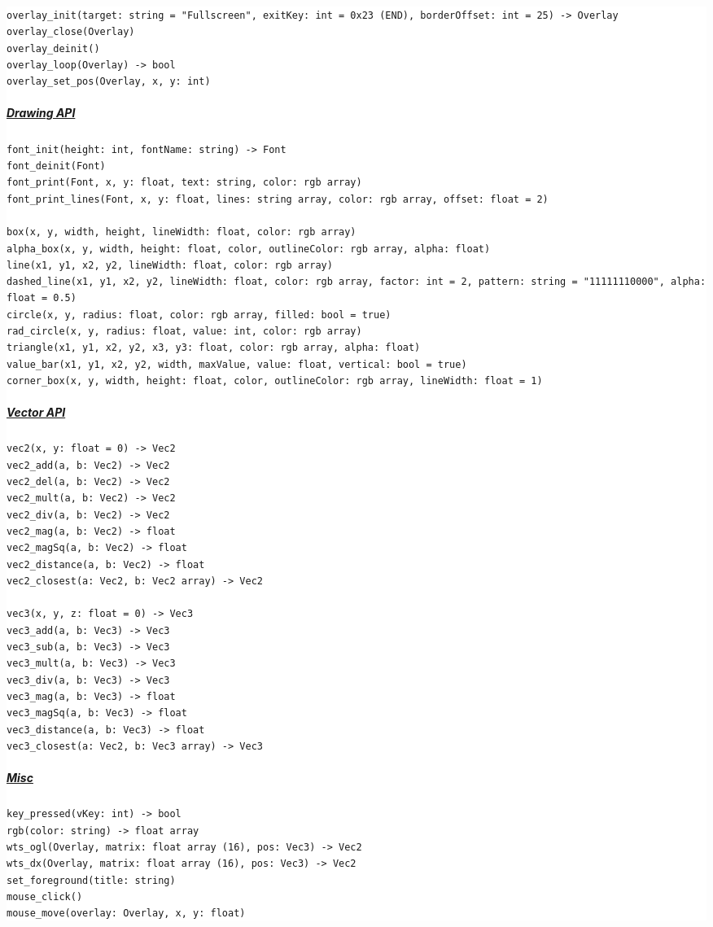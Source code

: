 ```
overlay_init(target: string = "Fullscreen", exitKey: int = 0x23 (END), borderOffset: int = 25) -> Overlay
overlay_close(Overlay)
overlay_deinit()
overlay_loop(Overlay) -> bool
overlay_set_pos(Overlay, x, y: int)
```
##### <ins>Drawing API</ins>
```
font_init(height: int, fontName: string) -> Font
font_deinit(Font)
font_print(Font, x, y: float, text: string, color: rgb array)
font_print_lines(Font, x, y: float, lines: string array, color: rgb array, offset: float = 2)

box(x, y, width, height, lineWidth: float, color: rgb array)
alpha_box(x, y, width, height: float, color, outlineColor: rgb array, alpha: float)
line(x1, y1, x2, y2, lineWidth: float, color: rgb array)
dashed_line(x1, y1, x2, y2, lineWidth: float, color: rgb array, factor: int = 2, pattern: string = "11111110000", alpha: float = 0.5)
circle(x, y, radius: float, color: rgb array, filled: bool = true)
rad_circle(x, y, radius: float, value: int, color: rgb array)
triangle(x1, y1, x2, y2, x3, y3: float, color: rgb array, alpha: float)
value_bar(x1, y1, x2, y2, width, maxValue, value: float, vertical: bool = true)
corner_box(x, y, width, height: float, color, outlineColor: rgb array, lineWidth: float = 1)
```
##### <ins>Vector API</ins>
```
vec2(x, y: float = 0) -> Vec2
vec2_add(a, b: Vec2) -> Vec2
vec2_del(a, b: Vec2) -> Vec2
vec2_mult(a, b: Vec2) -> Vec2
vec2_div(a, b: Vec2) -> Vec2
vec2_mag(a, b: Vec2) -> float
vec2_magSq(a, b: Vec2) -> float
vec2_distance(a, b: Vec2) -> float
vec2_closest(a: Vec2, b: Vec2 array) -> Vec2

vec3(x, y, z: float = 0) -> Vec3
vec3_add(a, b: Vec3) -> Vec3
vec3_sub(a, b: Vec3) -> Vec3
vec3_mult(a, b: Vec3) -> Vec3
vec3_div(a, b: Vec3) -> Vec3
vec3_mag(a, b: Vec3) -> float
vec3_magSq(a, b: Vec3) -> float
vec3_distance(a, b: Vec3) -> float
vec3_closest(a: Vec2, b: Vec3 array) -> Vec3
```
##### <ins>Misc</ins>
```
key_pressed(vKey: int) -> bool
rgb(color: string) -> float array
wts_ogl(Overlay, matrix: float array (16), pos: Vec3) -> Vec2
wts_dx(Overlay, matrix: float array (16), pos: Vec3) -> Vec2
set_foreground(title: string)
mouse_click()
mouse_move(overlay: Overlay, x, y: float)
```
